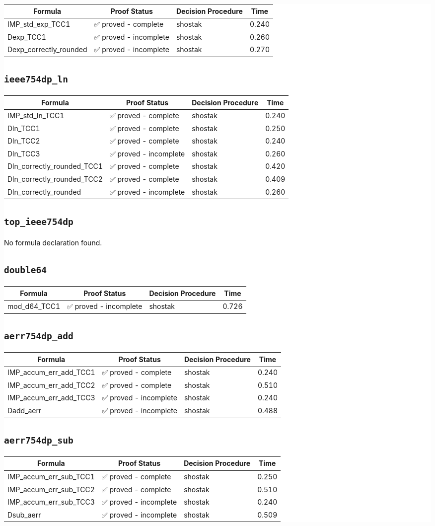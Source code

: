 | Formula | Proof Status | Decision Procedure | Time |
| ---     | ---          | ---                | ---  |
|IMP_std_exp_TCC1|✅ proved - complete|shostak|0.240|
|Dexp_TCC1|✅ proved - incomplete|shostak|0.260|
|Dexp_correctly_rounded|✅ proved - incomplete|shostak|0.270|

## `ieee754dp_ln`

| Formula | Proof Status | Decision Procedure | Time |
| ---     | ---          | ---                | ---  |
|IMP_std_ln_TCC1|✅ proved - complete|shostak|0.240|
|Dln_TCC1|✅ proved - complete|shostak|0.250|
|Dln_TCC2|✅ proved - complete|shostak|0.240|
|Dln_TCC3|✅ proved - incomplete|shostak|0.260|
|Dln_correctly_rounded_TCC1|✅ proved - complete|shostak|0.420|
|Dln_correctly_rounded_TCC2|✅ proved - complete|shostak|0.409|
|Dln_correctly_rounded|✅ proved - incomplete|shostak|0.260|

## `top_ieee754dp`
No formula declaration found.
## `double64`

| Formula | Proof Status | Decision Procedure | Time |
| ---     | ---          | ---                | ---  |
|mod_d64_TCC1|✅ proved - incomplete|shostak|0.726|

## `aerr754dp_add`

| Formula | Proof Status | Decision Procedure | Time |
| ---     | ---          | ---                | ---  |
|IMP_accum_err_add_TCC1|✅ proved - complete|shostak|0.240|
|IMP_accum_err_add_TCC2|✅ proved - complete|shostak|0.510|
|IMP_accum_err_add_TCC3|✅ proved - incomplete|shostak|0.240|
|Dadd_aerr|✅ proved - incomplete|shostak|0.488|

## `aerr754dp_sub`

| Formula | Proof Status | Decision Procedure | Time |
| ---     | ---          | ---                | ---  |
|IMP_accum_err_sub_TCC1|✅ proved - complete|shostak|0.250|
|IMP_accum_err_sub_TCC2|✅ proved - complete|shostak|0.510|
|IMP_accum_err_sub_TCC3|✅ proved - incomplete|shostak|0.240|
|Dsub_aerr|✅ proved - incomplete|shostak|0.509|
